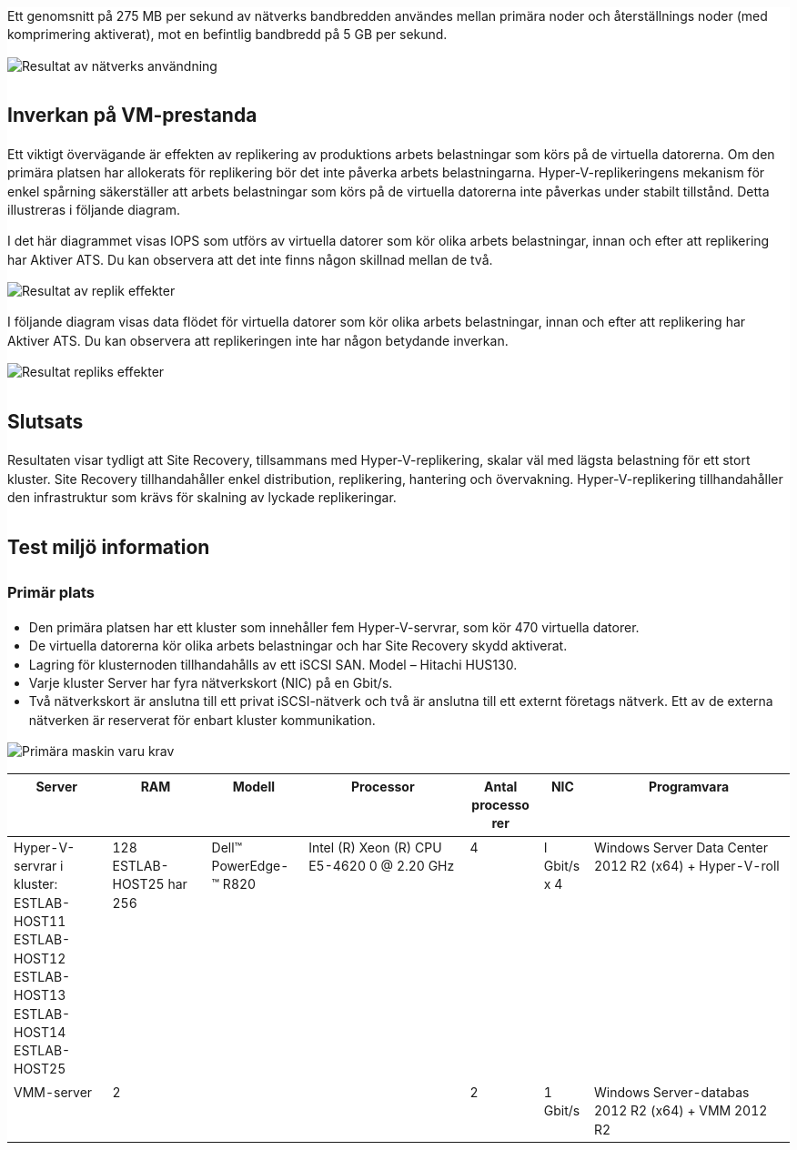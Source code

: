 Ett genomsnitt på 275 MB per sekund av nätverks bandbredden användes mellan primära noder och återställnings noder (med komprimering aktiverat), mot en befintlig bandbredd på 5 GB per sekund.

![Resultat av nätverks användning](./media/hyper-v-vmm-performance-results/IC744919.png)

## <a name="effect-on-vm-performance"></a>Inverkan på VM-prestanda

Ett viktigt övervägande är effekten av replikering av produktions arbets belastningar som körs på de virtuella datorerna. Om den primära platsen har allokerats för replikering bör det inte påverka arbets belastningarna. Hyper-V-replikeringens mekanism för enkel spårning säkerställer att arbets belastningar som körs på de virtuella datorerna inte påverkas under stabilt tillstånd. Detta illustreras i följande diagram.

I det här diagrammet visas IOPS som utförs av virtuella datorer som kör olika arbets belastningar, innan och efter att replikering har Aktiver ATS. Du kan observera att det inte finns någon skillnad mellan de två.

![Resultat av replik effekter](./media/hyper-v-vmm-performance-results/IC744920.png)

I följande diagram visas data flödet för virtuella datorer som kör olika arbets belastningar, innan och efter att replikering har Aktiver ATS. Du kan observera att replikeringen inte har någon betydande inverkan.

![Resultat repliks effekter](./media/hyper-v-vmm-performance-results/IC744921.png)

## <a name="conclusion"></a>Slutsats

Resultaten visar tydligt att Site Recovery, tillsammans med Hyper-V-replikering, skalar väl med lägsta belastning för ett stort kluster. Site Recovery tillhandahåller enkel distribution, replikering, hantering och övervakning. Hyper-V-replikering tillhandahåller den infrastruktur som krävs för skalning av lyckade replikeringar. 

## <a name="test-environment-details"></a>Test miljö information

### <a name="primary-site"></a>Primär plats

* Den primära platsen har ett kluster som innehåller fem Hyper-V-servrar, som kör 470 virtuella datorer.
* De virtuella datorerna kör olika arbets belastningar och har Site Recovery skydd aktiverat.
* Lagring för klusternoden tillhandahålls av ett iSCSI SAN. Model – Hitachi HUS130.
* Varje kluster Server har fyra nätverkskort (NIC) på en Gbit/s.
* Två nätverkskort är anslutna till ett privat iSCSI-nätverk och två är anslutna till ett externt företags nätverk. Ett av de externa nätverken är reserverat för enbart kluster kommunikation.

![Primära maskin varu krav](./media/hyper-v-vmm-performance-results/IC744922.png)

| Server | RAM | Modell | Processor | Antal processorer | NIC | Programvara |
| --- | --- | --- | --- | --- | --- | --- |
| Hyper-V-servrar i kluster: <br />ESTLAB-HOST11<br />ESTLAB-HOST12<br />ESTLAB-HOST13<br />ESTLAB-HOST14<br />ESTLAB-HOST25 |128<br />ESTLAB-HOST25 har 256 |Dell™ PowerEdge-™ R820 |Intel (R) Xeon (R) CPU E5-4620 0 \@ 2.20 GHz |4 |I Gbit/s x 4 |Windows Server Data Center 2012 R2 (x64) + Hyper-V-roll |
| VMM-server |2 | | |2 |1 Gbit/s |Windows Server-databas 2012 R2 (x64) + VMM 2012 R2 |
